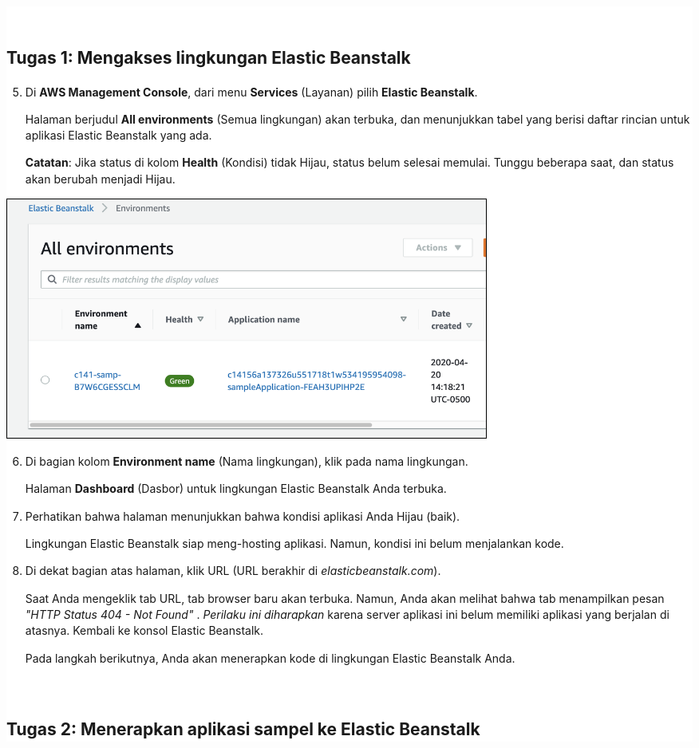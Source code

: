 &nbsp;
&nbsp;
## Tugas 1: Mengakses lingkungan Elastic Beanstalk

5. Di **AWS Management Console**, dari menu **Services** (Layanan) pilih **Elastic Beanstalk**.

   Halaman berjudul **All environments** (Semua lingkungan) akan terbuka, dan menunjukkan tabel yang berisi daftar rincian untuk aplikasi Elastic Beanstalk yang ada.

   **Catatan**: Jika status di kolom **Health** (Kondisi) tidak Hijau, status belum selesai memulai. Tunggu beberapa saat, dan status akan berubah menjadi Hijau.

<img src="../../images/application.png" alt="elastic-beanstalk-app" width="600" style="border:1px solid black">

6. Di bagian kolom **Environment name** (Nama lingkungan), klik pada nama lingkungan.

   Halaman **Dashboard** (Dasbor) untuk lingkungan Elastic Beanstalk Anda terbuka.

7. Perhatikan bahwa halaman menunjukkan bahwa kondisi aplikasi Anda Hijau (baik).

   Lingkungan Elastic Beanstalk siap meng-hosting aplikasi. Namun, kondisi ini belum menjalankan kode.

8. Di dekat bagian atas halaman, klik URL (URL berakhir di *elasticbeanstalk.com*).

   Saat Anda mengeklik tab URL, tab browser baru akan terbuka. Namun, Anda akan melihat bahwa tab menampilkan pesan *"HTTP Status 404 - Not Found"* . *Perilaku ini diharapkan* karena server aplikasi ini belum memiliki aplikasi yang berjalan di atasnya. Kembali ke konsol Elastic Beanstalk.

   Pada langkah berikutnya, Anda akan menerapkan kode di lingkungan Elastic Beanstalk Anda.

&nbsp;
&nbsp;
## Tugas 2: Menerapkan aplikasi sampel ke Elastic Beanstalk
